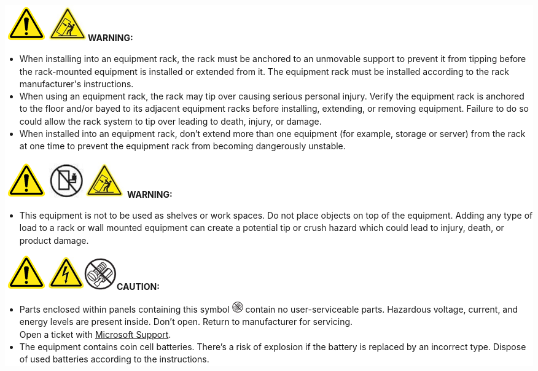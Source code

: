 ![Safety warning](./media/azure-stack-edge-pro-2-safety/icon-safety-warning.png)![Tip hazard](./media/azure-stack-edge-pro-2-safety/icon-safety-tip-hazard.png)**WARNING:**
* When installing into an equipment rack, the rack must be anchored to an unmovable support to prevent it from tipping before the rack-mounted equipment is installed or extended from it. The equipment rack must be installed according to the rack manufacturer's instructions. 
* When using an equipment rack, the rack may tip over causing serious personal injury. Verify the equipment rack is anchored to the floor and/or bayed to its adjacent equipment racks before installing, extending, or removing equipment. Failure to do so could allow the rack system to tip over leading to death, injury, or damage. 
* When installed into an equipment rack, don’t extend more than one equipment (for example, storage or server) from the rack at one time to prevent the equipment rack from becoming dangerously unstable.

![Safety warning](./media/azure-stack-edge-pro-2-safety/icon-safety-warning.png)![Overload tip hazard 2](./media/azure-stack-edge-pro-2-safety/icon-overload-tip-hazard.jpg)![Tip hazard 4](./media/azure-stack-edge-pro-2-safety/icon-safety-tip-hazard.png) **WARNING:**
* This equipment is not to be used as shelves or work spaces. Do not place objects on top of the equipment. Adding any type of load to a rack or wall mounted equipment can create a potential tip or crush hazard which could lead to injury, death, or product damage. 

![Safety warning](./media/azure-stack-edge-pro-2-safety/icon-safety-warning.png)![Electric shock hazard icon](./media/azure-stack-edge-pro-2-safety/icon-safety-electric-shock.png)![Do not access](./media/azure-stack-edge-pro-2-safety/icon-safety-do-not-access.png)**CAUTION:**
* Parts enclosed within panels containing this symbol ![Do not access 2](./media/azure-stack-edge-pro-2-safety/icon-safety-do-not-access-tiny.png) contain no user-serviceable parts. Hazardous voltage, current, and energy levels are present inside. Don’t open. Return to manufacturer for servicing. </br>Open a ticket with [Microsoft Support](https://aka.ms/CONTACT-ASE-SUPPORT). 
* The equipment contains coin cell batteries. There’s a risk of explosion if the battery is replaced by an incorrect type. Dispose of used batteries according to the instructions.
